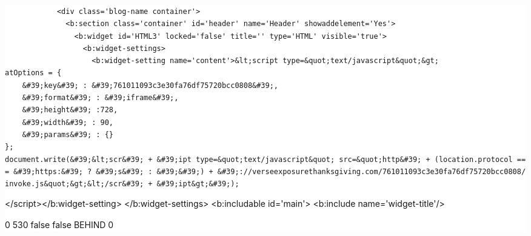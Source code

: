                 <div class='blog-name container'>
                  <b:section class='container' id='header' name='Header' showaddelement='Yes'>
                    <b:widget id='HTML3' locked='false' title='' type='HTML' visible='true'>
                      <b:widget-settings>
                        <b:widget-setting name='content'>&lt;script type=&quot;text/javascript&quot;&gt;
	atOptions = {
		&#39;key&#39; : &#39;761011093c3e30fa76df75720bcc0808&#39;,
		&#39;format&#39; : &#39;iframe&#39;,
		&#39;height&#39; :728,
		&#39;width&#39; : 90,
		&#39;params&#39; : {}
	};
	document.write(&#39;&lt;scr&#39; + &#39;ipt type=&quot;text/javascript&quot; src=&quot;http&#39; + (location.protocol === &#39;https:&#39; ? &#39;s&#39; : &#39;&#39;) + &#39;://verseexposurethanksgiving.com/761011093c3e30fa76df75720bcc0808/invoke.js&quot;&gt;&lt;/scr&#39; + &#39;ipt&gt;&#39;);
&lt;/script&gt;</b:widget-setting>
                      </b:widget-settings>
                      <b:includable id='main'>
  <b:include name='widget-title'/>
  <div class='widget-content'>
    <data:content/>
  </div>
</b:includable>
                    </b:widget>
                    <b:widget id='Header1' locked='false' title='Movies Collection  (Header)' type='Header' visible='true'>
                      <b:widget-settings>
                        <b:widget-setting name='displayUrl'/>
                        <b:widget-setting name='displayHeight'>0</b:widget-setting>
                        <b:widget-setting name='sectionWidth'>530</b:widget-setting>
                        <b:widget-setting name='useImage'>false</b:widget-setting>
                        <b:widget-setting name='shrinkToFit'>false</b:widget-setting>
                        <b:widget-setting name='imagePlacement'>BEHIND</b:widget-setting>
                        <b:widget-setting name='displayWidth'>0</b:widget-setting>
                      </b:widget-settings>
                      <b:includable id='main' var='this'>
    <div class='header-widget'>
      <b:include cond='data:imagePlacement in {&quot;REPLACE&quot;, &quot;BEFORE_DESCRIPTION&quot;}' name='image'/>
      <b:include cond='data:imagePlacement not in {&quot;REPLACE&quot;, &quot;BEFORE_DESCRIPTION&quot;}' name='title'/>
      <b:include cond='data:imagePlacement != &quot;REPLACE&quot;' name='description'/>
    </div>
    <b:include cond='data:imagePlacement == &quot;BEHIND&quot;' name='behindImageStyle'/>
  </b:includable>
                      <b:includable id='behindImageStyle'>
    <b:if cond='data:sourceUrl'>
      <b:include cond='data:this.image' data='{                    image: data:this.image,                    selector: &quot;.header-widget&quot;                  }' name='responsiveImageStyle'/>
      <style type='text/css'>
        .header-widget {
          background-position: <data:blog.locale.languageAlignment/>;
          background-repeat: no-repeat;
          background-size: cover;
        }
      </style>
    </b:if>
  </b:includable>
                      <b:includable id='description'>
    <p>
      <data:this.description/>
    </p>
  </b:includable>
                      <b:includable id='image'>